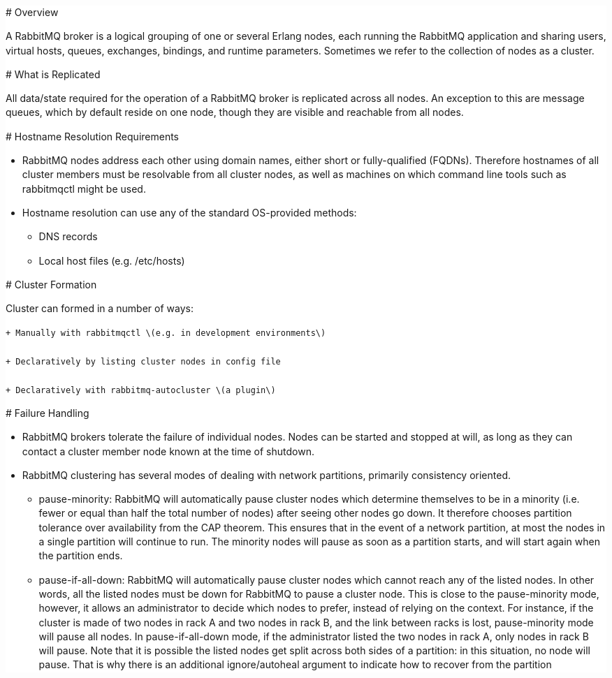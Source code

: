 \# Overview

A RabbitMQ broker is a logical grouping of one or several Erlang nodes, each running the RabbitMQ application and sharing users, virtual hosts, queues, exchanges, bindings, and runtime parameters. Sometimes we refer to the collection of nodes as a cluster.



\# What is Replicated

All data/state required for the operation of a RabbitMQ broker is replicated across all nodes. An exception to this are message queues, which by default reside on one node, though they are visible and reachable from all nodes.



\# Hostname Resolution Requirements

- RabbitMQ nodes address each other using domain names, either short or fully-qualified \(FQDNs\). Therefore hostnames of all cluster members must be resolvable from all cluster nodes, as well as machines on which command line tools such as rabbitmqctl might be used.

- Hostname resolution can use any of the standard OS-provided methods:

	+ DNS records

	+ Local host files \(e.g. /etc/hosts\)



\# Cluster Formation

Cluster can formed in a number of ways:

	+ Manually with rabbitmqctl \(e.g. in development environments\)

	+ Declaratively by listing cluster nodes in config file

	+ Declaratively with rabbitmq-autocluster \(a plugin\)	



\# Failure Handling

- RabbitMQ brokers tolerate the failure of individual nodes. Nodes can be started and stopped at will, as long as they can contact a cluster member node known at the time of shutdown.

- RabbitMQ clustering has several modes of dealing with network partitions, primarily consistency oriented. 

	+ pause-minority: RabbitMQ will automatically pause cluster nodes which determine themselves to be in a minority \(i.e. fewer or equal than half the total number of nodes\) after seeing other nodes go down. It therefore chooses partition tolerance over availability from the CAP theorem. This ensures that in the event of a network partition, at most the nodes in a single partition will continue to run. The minority nodes will pause as soon as a partition starts, and will start again when the partition ends.

	+ pause-if-all-down: RabbitMQ will automatically pause cluster nodes which cannot reach any of the listed nodes. In other words, all the listed nodes must be down for RabbitMQ to pause a cluster node. This is close to the pause-minority mode, however, it allows an administrator to decide which nodes to prefer, instead of relying on the context. For instance, if the cluster is made of two nodes in rack A and two nodes in rack B, and the link between racks is lost, pause-minority mode will pause all nodes. In pause-if-all-down mode, if the administrator listed the two nodes in rack A, only nodes in rack B will pause. Note that it is possible the listed nodes get split across both sides of a partition: in this situation, no node will pause. That is why there is an additional ignore/autoheal argument to indicate how to recover from the partition
